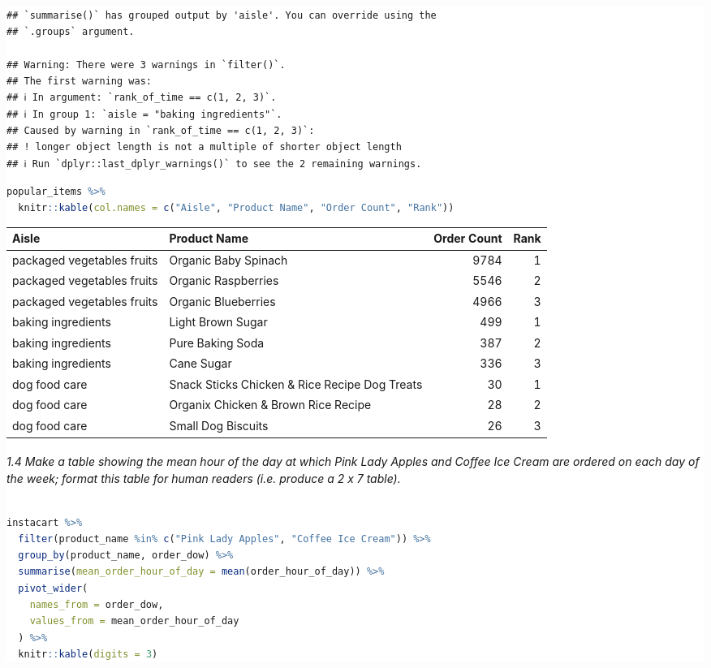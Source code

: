     ## `summarise()` has grouped output by 'aisle'. You can override using the
    ## `.groups` argument.

    ## Warning: There were 3 warnings in `filter()`.
    ## The first warning was:
    ## ℹ In argument: `rank_of_time == c(1, 2, 3)`.
    ## ℹ In group 1: `aisle = "baking ingredients"`.
    ## Caused by warning in `rank_of_time == c(1, 2, 3)`:
    ## ! longer object length is not a multiple of shorter object length
    ## ℹ Run `dplyr::last_dplyr_warnings()` to see the 2 remaining warnings.

``` r
popular_items %>%
  knitr::kable(col.names = c("Aisle", "Product Name", "Order Count", "Rank")) 
```

| Aisle                      | Product Name                                  | Order Count | Rank |
|:---------------------------|:----------------------------------------------|------------:|-----:|
| packaged vegetables fruits | Organic Baby Spinach                          |        9784 |    1 |
| packaged vegetables fruits | Organic Raspberries                           |        5546 |    2 |
| packaged vegetables fruits | Organic Blueberries                           |        4966 |    3 |
| baking ingredients         | Light Brown Sugar                             |         499 |    1 |
| baking ingredients         | Pure Baking Soda                              |         387 |    2 |
| baking ingredients         | Cane Sugar                                    |         336 |    3 |
| dog food care              | Snack Sticks Chicken & Rice Recipe Dog Treats |          30 |    1 |
| dog food care              | Organix Chicken & Brown Rice Recipe           |          28 |    2 |
| dog food care              | Small Dog Biscuits                            |          26 |    3 |

###### 1.4 Make a table showing the mean hour of the day at which Pink Lady Apples and Coffee Ice Cream are ordered on each day of the week; format this table for human readers (i.e. produce a 2 x 7 table).

``` r
instacart %>%
  filter(product_name %in% c("Pink Lady Apples", "Coffee Ice Cream")) %>%
  group_by(product_name, order_dow) %>%
  summarise(mean_order_hour_of_day = mean(order_hour_of_day)) %>%
  pivot_wider(
    names_from = order_dow,
    values_from = mean_order_hour_of_day
  ) %>%
  knitr::kable(digits = 3) 
```
